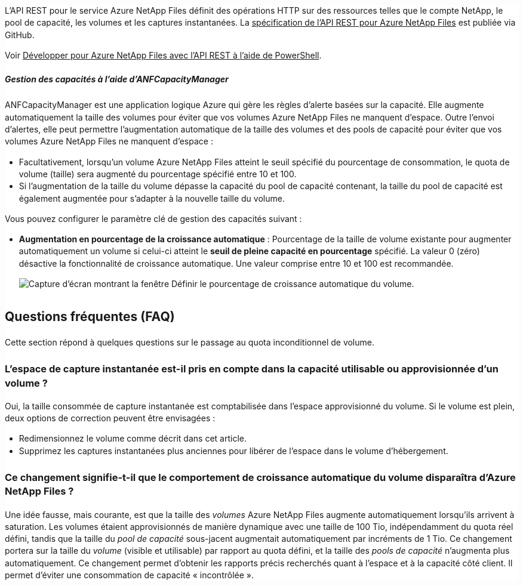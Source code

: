 L’API REST pour le service Azure NetApp Files définit des opérations HTTP sur des ressources telles que le compte NetApp, le pool de capacité, les volumes et les captures instantanées. La [spécification de l’API REST pour Azure NetApp Files](https://github.com/Azure/azure-rest-api-specs/tree/master/specification/netapp/resource-manager) est publiée via GitHub.

Voir [Développer pour Azure NetApp Files avec l’API REST à l’aide de PowerShell](develop-rest-api-powershell.md).

##### <a name="capacity-management-using-anfcapacitymanager"></a>Gestion des capacités à l’aide d’ANFCapacityManager

ANFCapacityManager est une application logique Azure qui gère les règles d’alerte basées sur la capacité. Elle augmente automatiquement la taille des volumes pour éviter que vos volumes Azure NetApp Files ne manquent d’espace. Outre l’envoi d’alertes, elle peut permettre l’augmentation automatique de la taille des volumes et des pools de capacité pour éviter que vos volumes Azure NetApp Files ne manquent d’espace : 

* Facultativement, lorsqu’un volume Azure NetApp Files atteint le seuil spécifié du pourcentage de consommation, le quota de volume (taille) sera augmenté du pourcentage spécifié entre 10 et 100.  
* Si l’augmentation de la taille du volume dépasse la capacité du pool de capacité contenant, la taille du pool de capacité est également augmentée pour s’adapter à la nouvelle taille du volume.

Vous pouvez configurer le paramètre clé de gestion des capacités suivant :  

* **Augmentation en pourcentage de la croissance automatique** : Pourcentage de la taille de volume existante pour augmenter automatiquement un volume si celui-ci atteint le **seuil de pleine capacité en pourcentage** spécifié. La valeur 0 (zéro) désactive la fonctionnalité de croissance automatique. Une valeur comprise entre 10 et 100 est recommandée.

    ![Capture d’écran montrant la fenêtre Définir le pourcentage de croissance automatique du volume.](../media/azure-netapp-files/hard-quota-volume-anfcapacitymanager-auto-grow-percent.png) 

## <a name="faq"></a>Questions fréquentes (FAQ) 

Cette section répond à quelques questions sur le passage au quota inconditionnel de volume. 

### <a name="does-snapshot-space-count-towards-the-usable-or-provisioned-capacity-of-a-volume"></a>L’espace de capture instantanée est-il pris en compte dans la capacité utilisable ou approvisionnée d’un volume ?

Oui, la taille consommée de capture instantanée est comptabilisée dans l’espace approvisionné du volume. Si le volume est plein, deux options de correction peuvent être envisagées :

* Redimensionnez le volume comme décrit dans cet article.
* Supprimez les captures instantanées plus anciennes pour libérer de l’espace dans le volume d’hébergement.

### <a name="does-this-change-mean-the-volume-auto-grow-behavior-will-disappear-from-azure-netapp-files"></a>Ce changement signifie-t-il que le comportement de croissance automatique du volume disparaîtra d’Azure NetApp Files ?

Une idée fausse, mais courante, est que la taille des *volumes* Azure NetApp Files augmente automatiquement lorsqu’ils arrivent à saturation. Les volumes étaient approvisionnés de manière dynamique avec une taille de 100 Tio, indépendamment du quota réel défini, tandis que la taille du *pool de capacité* sous-jacent augmentait automatiquement par incréments de 1 Tio. Ce changement portera sur la taille du *volume* (visible et utilisable) par rapport au quota défini, et la taille des *pools de capacité* n’augmenta plus automatiquement. Ce changement permet d’obtenir les rapports précis recherchés quant à l’espace et à la capacité côté client. Il permet d’éviter une consommation de capacité « incontrôlée ».
